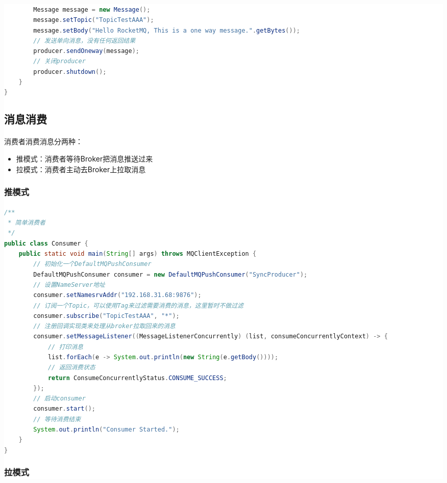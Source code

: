 ``` java
        Message message = new Message();
        message.setTopic("TopicTestAAA");
        message.setBody("Hello RocketMQ, This is a one way message.".getBytes());
        // 发送单向消息，没有任何返回结果
        producer.sendOneway(message);
        // 关闭producer
        producer.shutdown();
    }
}
```

## 消息消费

消费者消费消息分两种：

- 推模式：消费者等待Broker把消息推送过来
- 拉模式：消费者主动去Broker上拉取消息

 ### 推模式

``` java
/**
 * 简单消费者
 */
public class Consumer {
    public static void main(String[] args) throws MQClientException {
        // 初始化一个DefaultMQPushConsumer
        DefaultMQPushConsumer consumer = new DefaultMQPushConsumer("SyncProducer");
        // 设置NameServer地址
        consumer.setNamesrvAddr("192.168.31.68:9876");
        // 订阅一个Topic，可以使用Tag来过滤需要消费的消息，这里暂时不做过滤
        consumer.subscribe("TopicTestAAA", "*");
        // 注册回调实现类来处理从broker拉取回来的消息
        consumer.setMessageListener((MessageListenerConcurrently) (list, consumeConcurrentlyContext) -> {
            // 打印消息
            list.forEach(e -> System.out.println(new String(e.getBody())));
            // 返回消费状态
            return ConsumeConcurrentlyStatus.CONSUME_SUCCESS;
        });
        // 启动consumer
        consumer.start();
        // 等待消费结束
        System.out.println("Consumer Started.");
    }
}
```

### 拉模式




















